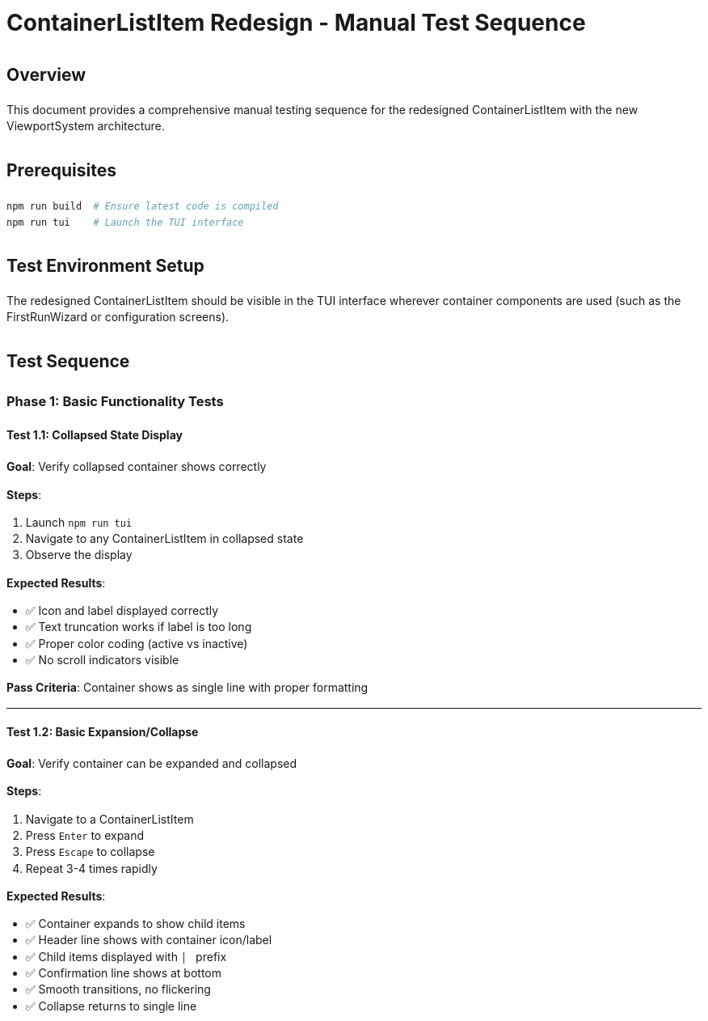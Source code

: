 # ContainerListItem Redesign - Manual Test Sequence

## Overview
This document provides a comprehensive manual testing sequence for the redesigned ContainerListItem with the new ViewportSystem architecture.

## Prerequisites
```bash
npm run build  # Ensure latest code is compiled
npm run tui    # Launch the TUI interface
```

## Test Environment Setup

The redesigned ContainerListItem should be visible in the TUI interface wherever container components are used (such as the FirstRunWizard or configuration screens).

## Test Sequence

### Phase 1: Basic Functionality Tests

#### Test 1.1: Collapsed State Display
**Goal**: Verify collapsed container shows correctly

**Steps**:
1. Launch `npm run tui`
2. Navigate to any ContainerListItem in collapsed state
3. Observe the display

**Expected Results**:
- ✅ Icon and label displayed correctly
- ✅ Text truncation works if label is too long
- ✅ Proper color coding (active vs inactive)
- ✅ No scroll indicators visible

**Pass Criteria**: Container shows as single line with proper formatting

---

#### Test 1.2: Basic Expansion/Collapse
**Goal**: Verify container can be expanded and collapsed

**Steps**:
1. Navigate to a ContainerListItem
2. Press `Enter` to expand
3. Press `Escape` to collapse
4. Repeat 3-4 times rapidly

**Expected Results**:
- ✅ Container expands to show child items
- ✅ Header line shows with container icon/label
- ✅ Child items displayed with `│ ` prefix
- ✅ Confirmation line shows at bottom
- ✅ Smooth transitions, no flickering
- ✅ Collapse returns to single line
